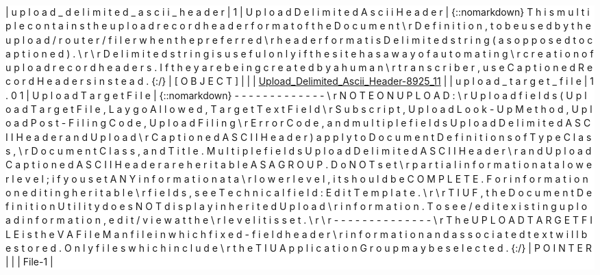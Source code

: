 |  u p l o a d _ d e l i m i t e d _ a s c i i _ h e a d e r  |  1  |  U p l o a d   D e l i m i t e d   A s c i i   H e a d e r  | {::nomarkdown}  T h i s   m u l t i p l e   c o n t a i n s   t h e   u p l o a d   r e c o r d   h e a d e r   f o r m a t   o f   t h e   D o c u m e n t \ r D e f i n i t i o n ,   t o   b e   u s e d   b y   t h e   u p l o a d / r o u t e r / f i l e r   w h e n   t h e   p r e f e r r e d \ r h e a d e r   f o r m a t   i s   D e l i m i t e d   s t r i n g   ( a s   o p p o s e d   t o   c a p t i o n e d ) . \ r   \ r D e l i m i t e d   s t r i n g   i s   u s e f u l   o n l y   i f   t h e   s i t e   h a s   a   w a y   o f   a u t o m a t i n g \ r c r e a t i o n   o f   u p l o a d   r e c o r d   h e a d e r s .     I f   t h e y   a r e   b e i n g   c r e a t e d   b y   a   h u m a n \ r t r a n s c r i b e r ,   u s e   C a p t i o n e d   R e c o r d   H e a d e r s   i n s t e a d .  {:/} |  [ O B J E C T ]  |  |  | [Upload_Delimited_Ascii_Header-8925_11](#Upload_Delimited_Ascii_Header-8925_11)  | 
|  u p l o a d _ t a r g e t _ f i l e  |  1 . 0 1  |  U p l o a d   T a r g e t   F i l e  | {::nomarkdown}                                                        - - - - - - - - - - - - - \ r N O T E   O N   U P L O A D : \ r U p l o a d   f i e l d s   ( U p l o a d   T a r g e t   F i l e ,   L a y g o   A l l o w e d ,   T a r g e t   T e x t   F i e l d \ r S u b s c r i p t ,   U p l o a d   L o o k - U p   M e t h o d ,   U p l o a d   P o s t - F i l i n g   C o d e ,   U p l o a d   F i l i n g \ r E r r o r   C o d e ,   a n d   m u l t i p l e   f i e l d s   U p l o a d   D e l i m i t e d   A S C I I   H e a d e r   a n d   U p l o a d \ r C a p t i o n e d   A S C I I   H e a d e r )   a p p l y   t o   D o c u m e n t   D e f i n i t i o n s   o f   T y p e   C l a s s , \ r D o c u m e n t   C l a s s ,   a n d   T i t l e .     M u l t i p l e   f i e l d s   U p l o a d   D e l i m i t e d   A S C I I   H e a d e r \ r a n d   U p l o a d   C a p t i o n e d   A S C I I   H e a d e r   a r e   h e r i t a b l e   A S   A   G R O U P .     D o   N O T   s e t \ r p a r t i a l   i n f o r m a t i o n   a t   a   l o w e r   l e v e l ;   i f   y o u   s e t   A N Y   i n f o r m a t i o n   a t   a \ r l o w e r   l e v e l ,   i t   s h o u l d   b e   C O M P L E T E .     F o r   i n f o r m a t i o n   o n   e d i t i n g   h e r i t a b l e \ r f i e l d s ,   s e e   T e c h n i c a l   f i e l d :   E d i t   T e m p l a t e . \ r   \ r T I U F ,   t h e   D o c u m e n t   D e f i n i t i o n   U t i l i t y   d o e s   N O T   d i s p l a y   i n h e r i t e d   U p l o a d \ r i n f o r m a t i o n .     T o   s e e / e d i t   e x i s t i n g   u p l o a d   i n f o r m a t i o n ,   e d i t / v i e w   a t   t h e \ r l e v e l   i t   i s   s e t . \ r   \ r                                                       - - - - - - - - - - - - - - \ r T h e   U P L O A D   T A R G E T   F I L E   i s   t h e   V A   F i l e M a n   f i l e   i n   w h i c h   f i x e d - f i e l d   h e a d e r \ r i n f o r m a t i o n   a n d   a s s o c i a t e d   t e x t   w i l l   b e   s t o r e d .     O n l y   f i l e s   w h i c h   i n c l u d e \ r t h e   T I U   A p p l i c a t i o n   G r o u p   m a y   b e   s e l e c t e d .  {:/} |  P O I N T E R  |  |  | File-1 | 
